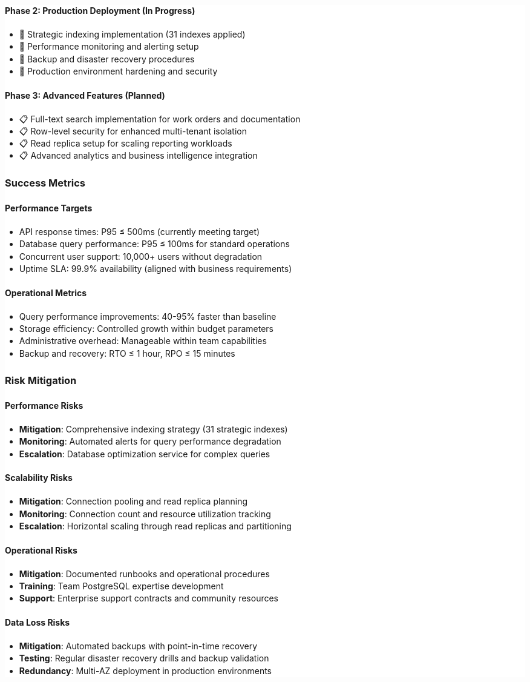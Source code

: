 #### Phase 2: Production Deployment (In Progress)

- 🔄 Strategic indexing implementation (31 indexes applied)
- 🔄 Performance monitoring and alerting setup
- 🔄 Backup and disaster recovery procedures
- 🔄 Production environment hardening and security

#### Phase 3: Advanced Features (Planned)

- 📋 Full-text search implementation for work orders and documentation
- 📋 Row-level security for enhanced multi-tenant isolation
- 📋 Read replica setup for scaling reporting workloads
- 📋 Advanced analytics and business intelligence integration

### Success Metrics

#### Performance Targets

- API response times: P95 ≤ 500ms (currently meeting target)
- Database query performance: P95 ≤ 100ms for standard operations
- Concurrent user support: 10,000+ users without degradation
- Uptime SLA: 99.9% availability (aligned with business requirements)

#### Operational Metrics

- Query performance improvements: 40-95% faster than baseline
- Storage efficiency: Controlled growth within budget parameters
- Administrative overhead: Manageable within team capabilities
- Backup and recovery: RTO ≤ 1 hour, RPO ≤ 15 minutes

### Risk Mitigation

#### Performance Risks

- **Mitigation**: Comprehensive indexing strategy (31 strategic indexes)
- **Monitoring**: Automated alerts for query performance degradation
- **Escalation**: Database optimization service for complex queries

#### Scalability Risks

- **Mitigation**: Connection pooling and read replica planning
- **Monitoring**: Connection count and resource utilization tracking
- **Escalation**: Horizontal scaling through read replicas and partitioning

#### Operational Risks

- **Mitigation**: Documented runbooks and operational procedures
- **Training**: Team PostgreSQL expertise development
- **Support**: Enterprise support contracts and community resources

#### Data Loss Risks

- **Mitigation**: Automated backups with point-in-time recovery
- **Testing**: Regular disaster recovery drills and backup validation
- **Redundancy**: Multi-AZ deployment in production environments
